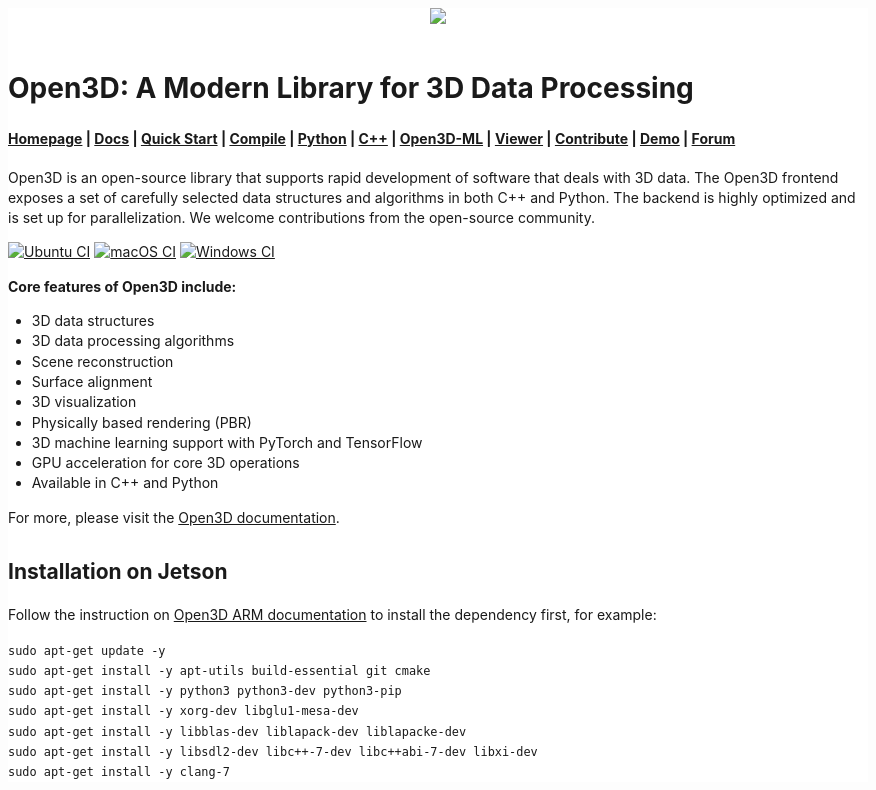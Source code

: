 <p align="center">
<img src="https://raw.githubusercontent.com/isl-org/Open3D/master/docs/_static/open3d_logo_horizontal.png" width="320" />
</p>

# Open3D: A Modern Library for 3D Data Processing

<h4>
    <a href="http://www.open3d.org">Homepage</a> |
    <a href="http://www.open3d.org/docs">Docs</a> |
    <a href="http://www.open3d.org/docs/release/getting_started.html">Quick Start</a> |
    <a href="http://www.open3d.org/docs/release/compilation.html">Compile</a> |
    <a href="http://www.open3d.org/docs/release/index.html#python-api-index">Python</a> |
    <a href="http://www.open3d.org/docs/release/cpp_api.html">C++</a> |
    <a href="https://github.com/isl-org/Open3D-ML">Open3D-ML</a> |
    <a href="https://github.com/isl-org/Open3D/releases">Viewer</a> |
    <a href="http://www.open3d.org/docs/release/contribute/contribute.html">Contribute</a> |
    <a href="https://www.youtube.com/channel/UCRJBlASPfPBtPXJSPffJV-w">Demo</a> |
    <a href="https://forum.open3d.org">Forum</a>
</h4>

Open3D is an open-source library that supports rapid development of software
that deals with 3D data. The Open3D frontend exposes a set of carefully selected
data structures and algorithms in both C++ and Python. The backend is highly
optimized and is set up for parallelization. We welcome contributions from
the open-source community.

[![Ubuntu CI](https://github.com/isl-org/Open3D/workflows/Ubuntu%20CI/badge.svg)](https://github.com/isl-org/Open3D/actions?query=workflow%3A%22Ubuntu+CI%22)
[![macOS CI](https://github.com/isl-org/Open3D/workflows/macOS%20CI/badge.svg)](https://github.com/isl-org/Open3D/actions?query=workflow%3A%22macOS+CI%22)
[![Windows CI](https://github.com/isl-org/Open3D/workflows/Windows%20CI/badge.svg)](https://github.com/isl-org/Open3D/actions?query=workflow%3A%22Windows+CI%22)

**Core features of Open3D include:**

* 3D data structures
* 3D data processing algorithms
* Scene reconstruction
* Surface alignment
* 3D visualization
* Physically based rendering (PBR)
* 3D machine learning support with PyTorch and TensorFlow
* GPU acceleration for core 3D operations
* Available in C++ and Python

For more, please visit the [Open3D documentation](http://www.open3d.org/docs).

## Installation on Jetson

Follow the instruction on [Open3D ARM documentation](http://www.open3d.org/docs/release/arm.html) to install the dependency first,
for example:
```
sudo apt-get update -y
sudo apt-get install -y apt-utils build-essential git cmake
sudo apt-get install -y python3 python3-dev python3-pip
sudo apt-get install -y xorg-dev libglu1-mesa-dev
sudo apt-get install -y libblas-dev liblapack-dev liblapacke-dev
sudo apt-get install -y libsdl2-dev libc++-7-dev libc++abi-7-dev libxi-dev
sudo apt-get install -y clang-7
```
